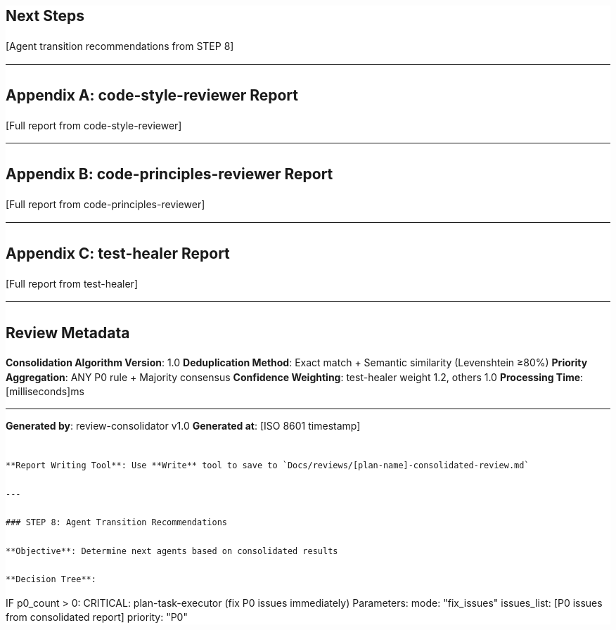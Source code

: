 
## Next Steps

[Agent transition recommendations from STEP 8]

---

## Appendix A: code-style-reviewer Report

[Full report from code-style-reviewer]

---

## Appendix B: code-principles-reviewer Report

[Full report from code-principles-reviewer]

---

## Appendix C: test-healer Report

[Full report from test-healer]

---

## Review Metadata

**Consolidation Algorithm Version**: 1.0
**Deduplication Method**: Exact match + Semantic similarity (Levenshtein ≥80%)
**Priority Aggregation**: ANY P0 rule + Majority consensus
**Confidence Weighting**: test-healer weight 1.2, others 1.0
**Processing Time**: [milliseconds]ms

---

**Generated by**: review-consolidator v1.0
**Generated at**: [ISO 8601 timestamp]
```

**Report Writing Tool**: Use **Write** tool to save to `Docs/reviews/[plan-name]-consolidated-review.md`

---

### STEP 8: Agent Transition Recommendations

**Objective**: Determine next agents based on consolidated results

**Decision Tree**:

```
IF p0_count > 0:
  CRITICAL: plan-task-executor (fix P0 issues immediately)
  Parameters:
    mode: "fix_issues"
    issues_list: [P0 issues from consolidated report]
    priority: "P0"
